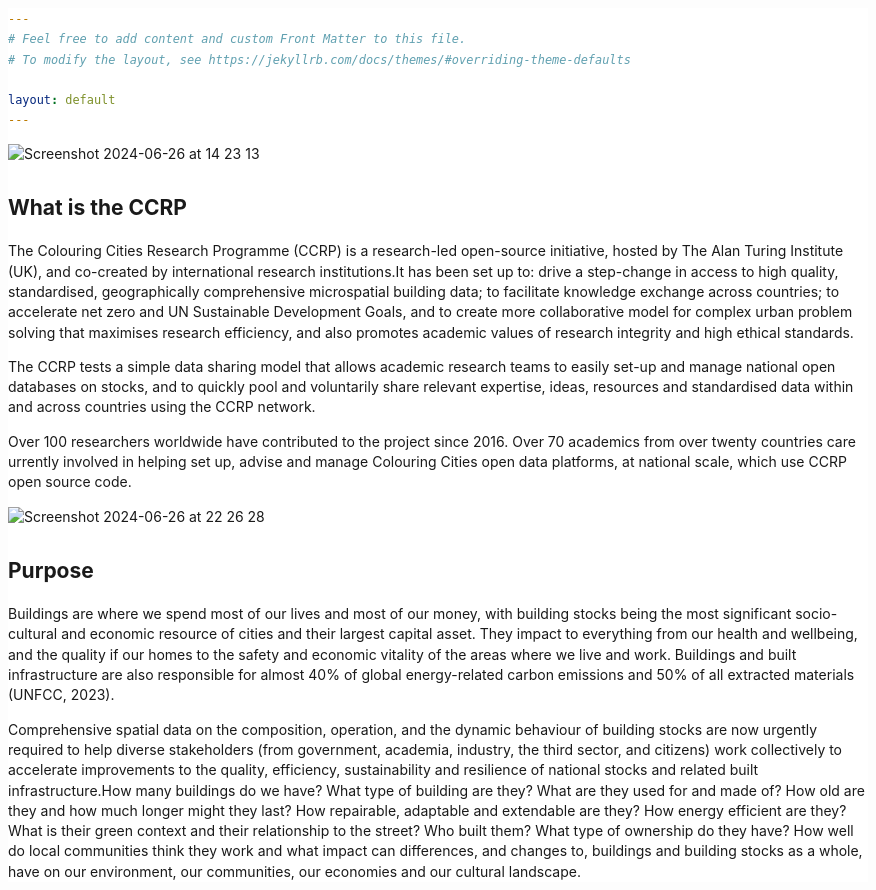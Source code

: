 ```yaml
---
# Feel free to add content and custom Front Matter to this file.
# To modify the layout, see https://jekyllrb.com/docs/themes/#overriding-theme-defaults

layout: default
---
```

<img width="855" alt="Screenshot 2024-06-26 at 14 23 13" src="https://github.com/colouring-cities/colouring-cities.github.io/assets/42236514/1114a92c-0992-413d-9e09-00860a733f63">


## What is the CCRP 
The Colouring Cities Research Programme (CCRP) is a research-led open-source initiative, hosted by The Alan Turing Institute (UK), and co-created by international research institutions.It has been set up to: drive a step-change in access to high quality, standardised, geographically comprehensive microspatial building data; to facilitate knowledge exchange across countries; to accelerate net zero and UN Sustainable Development Goals, and to create more collaborative model for complex urban problem solving that maximises research efficiency, and also promotes academic values of research integrity and high ethical standards. 


The CCRP tests a simple data sharing model that allows academic research teams to easily set-up and manage national open databases on stocks, and to quickly pool and voluntarily share relevant expertise, ideas, resources and standardised data within and across countries using the CCRP network.

Over 100 researchers worldwide have contributed to the project since 2016. Over 70 academics from over twenty countries care urrently involved in helping set up, advise and manage Colouring Cities open data platforms, at national scale, which use CCRP open source code.

<img width="801" alt="Screenshot 2024-06-26 at 22 26 28" src="https://github.com/colouring-cities/colouring-cities.github.io/assets/42236514/18fe9f47-dcf8-4658-8673-6019a8f6f241">

## Purpose
Buildings are where we spend most of our lives and most of our money, with building stocks being the most significant socio-cultural and economic resource of cities and their largest capital asset. They impact to everything from our health and wellbeing, and the quality if our homes to the safety and economic vitality of the areas where we live and work. Buildings and built infrastructure are also responsible for almost 40% of global energy-related carbon emissions and 50% of all extracted materials (UNFCC, 2023).

Comprehensive spatial data on the composition, operation, and the dynamic behaviour of building stocks are now urgently required to help diverse stakeholders (from government, academia, industry, the third sector, and citizens) work collectively to accelerate improvements to the quality, efficiency, sustainability and resilience of national stocks and related built infrastructure.How many buildings do we have? What type of building are they? What are they used for and made of? How old are they and how much longer might they last? How repairable, adaptable and extendable are they? How energy efficient are they? What is their green context and their relationship to the street? Who built them? What type of ownership do they have? How well do local communities think they work and what impact can differences, and changes to, buildings and building stocks as a whole, have on our environment, our communities, our economies and our cultural landscape.


